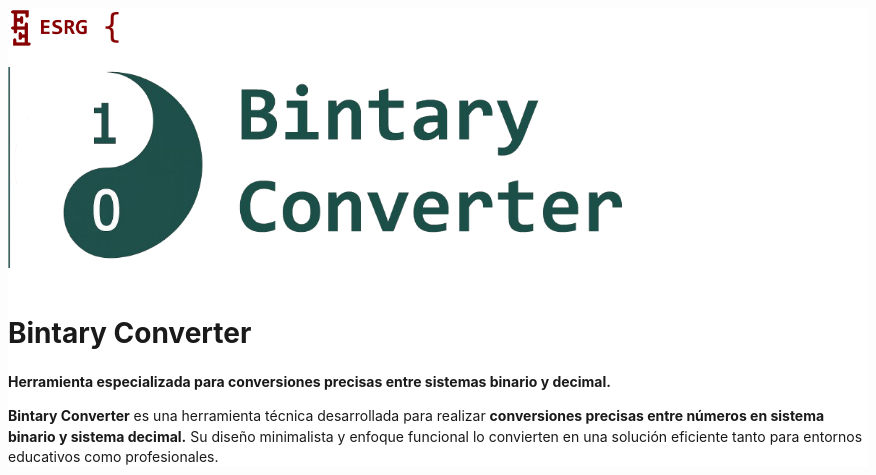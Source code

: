 <img src="assets/esrg_footer.png" width="80"/> <img src="assets/braceL_137,0,0.png" width="40"/>

<img src="assets/bintaryConverter_icon.png" width="650"/> 

# Bintary Converter  

**Herramienta especializada para conversiones precisas entre sistemas binario y decimal.**

**Bintary Converter** es una herramienta técnica desarrollada para realizar **conversiones precisas entre números en sistema binario y sistema decimal.** Su diseño minimalista y enfoque funcional lo convierten en una solución eficiente tanto para entornos educativos como profesionales.
